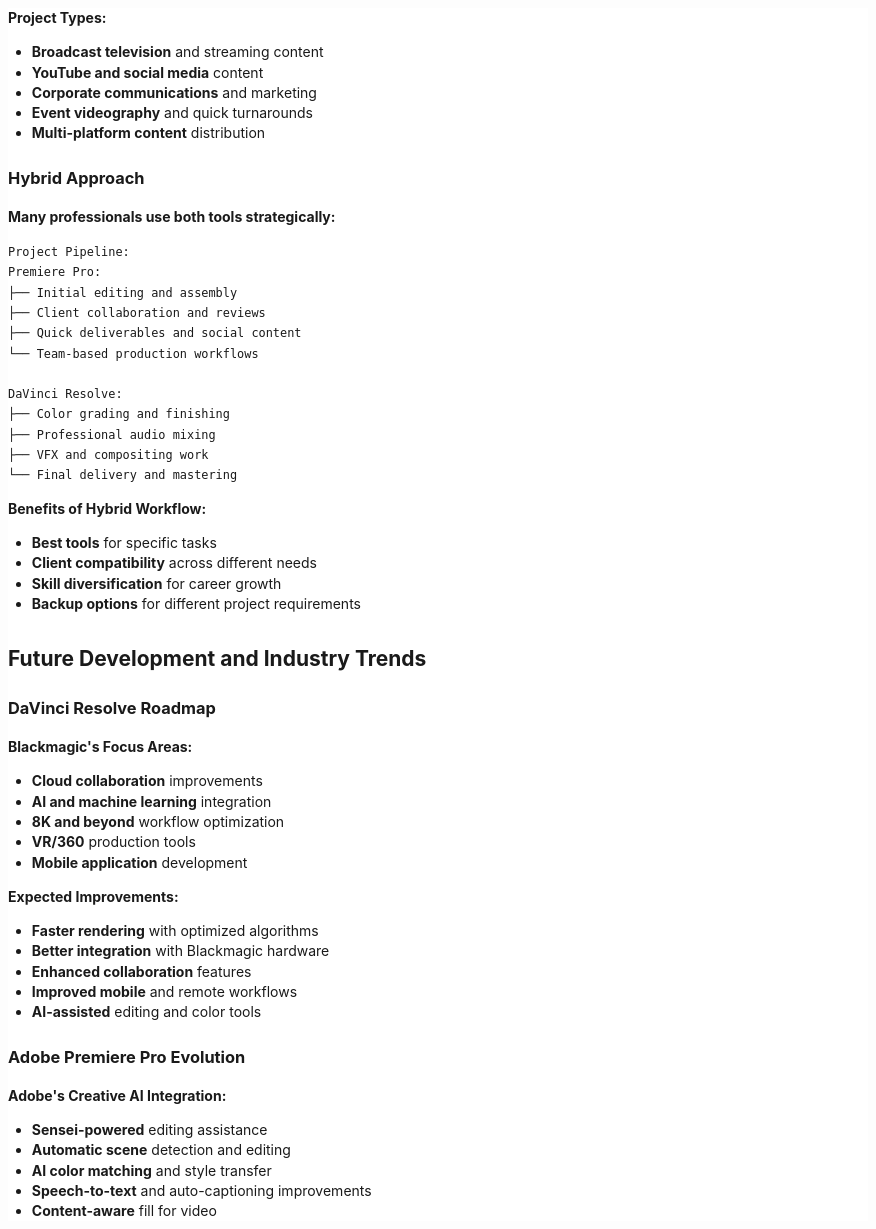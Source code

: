 **Project Types:**
- **Broadcast television** and streaming content
- **YouTube and social media** content
- **Corporate communications** and marketing
- **Event videography** and quick turnarounds
- **Multi-platform content** distribution

### Hybrid Approach

**Many professionals use both tools strategically:**
```
Project Pipeline:
Premiere Pro:
├── Initial editing and assembly
├── Client collaboration and reviews
├── Quick deliverables and social content
└── Team-based production workflows

DaVinci Resolve:
├── Color grading and finishing
├── Professional audio mixing
├── VFX and compositing work
└── Final delivery and mastering
```

**Benefits of Hybrid Workflow:**
- **Best tools** for specific tasks
- **Client compatibility** across different needs
- **Skill diversification** for career growth
- **Backup options** for different project requirements

## Future Development and Industry Trends

### DaVinci Resolve Roadmap

**Blackmagic's Focus Areas:**
- **Cloud collaboration** improvements
- **AI and machine learning** integration
- **8K and beyond** workflow optimization
- **VR/360** production tools
- **Mobile application** development

**Expected Improvements:**
- **Faster rendering** with optimized algorithms
- **Better integration** with Blackmagic hardware
- **Enhanced collaboration** features
- **Improved mobile** and remote workflows
- **AI-assisted** editing and color tools

### Adobe Premiere Pro Evolution

**Adobe's Creative AI Integration:**
- **Sensei-powered** editing assistance
- **Automatic scene** detection and editing
- **AI color matching** and style transfer
- **Speech-to-text** and auto-captioning improvements
- **Content-aware** fill for video
